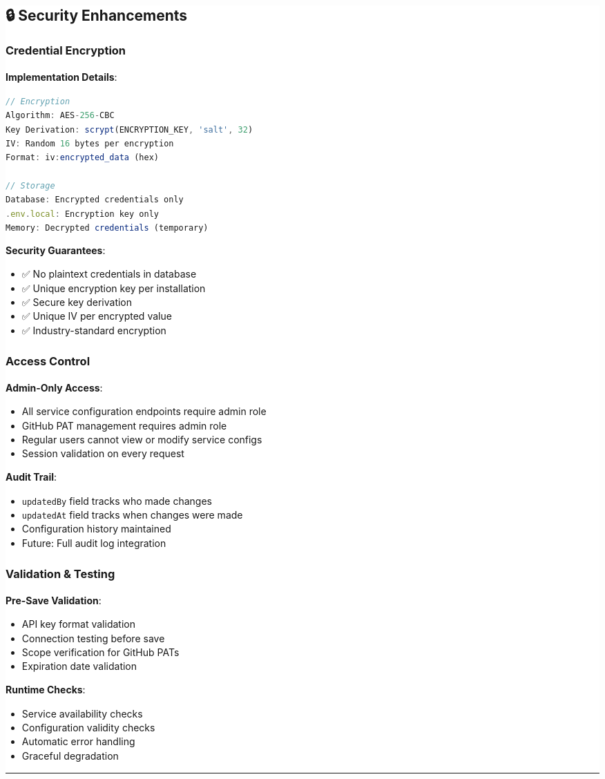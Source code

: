 
## 🔒 Security Enhancements

### Credential Encryption

**Implementation Details**:
```typescript
// Encryption
Algorithm: AES-256-CBC
Key Derivation: scrypt(ENCRYPTION_KEY, 'salt', 32)
IV: Random 16 bytes per encryption
Format: iv:encrypted_data (hex)

// Storage
Database: Encrypted credentials only
.env.local: Encryption key only
Memory: Decrypted credentials (temporary)
```

**Security Guarantees**:
- ✅ No plaintext credentials in database
- ✅ Unique encryption key per installation
- ✅ Secure key derivation
- ✅ Unique IV per encrypted value
- ✅ Industry-standard encryption

### Access Control

**Admin-Only Access**:
- All service configuration endpoints require admin role
- GitHub PAT management requires admin role
- Regular users cannot view or modify service configs
- Session validation on every request

**Audit Trail**:
- `updatedBy` field tracks who made changes
- `updatedAt` field tracks when changes were made
- Configuration history maintained
- Future: Full audit log integration

### Validation & Testing

**Pre-Save Validation**:
- API key format validation
- Connection testing before save
- Scope verification for GitHub PATs
- Expiration date validation

**Runtime Checks**:
- Service availability checks
- Configuration validity checks
- Automatic error handling
- Graceful degradation

---